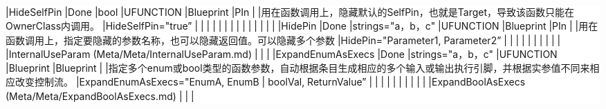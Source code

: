 |HideSelfPin                         |Done           |bool                 |UFUNCTION                           |Blueprint    |PIn                 |                                                                                                |用在函数调用上，隐藏默认的SelfPin，也就是Target，导致该函数只能在OwnerClass内调用。                                                                                                                                                                                                           |HideSelfPin="true”                                                                                                                                                      |                                                 |                                                                                                                                                                                                                      |                                                                        |                                                                                                |                                                |                                                                                                                  |                                                                                                                                |                                             |                                                                                                                                                          |                                                                        |                                                                                                                                                                                                                        |                                            |                                                             |
|HidePin                             |Done           |strings="a，b，c"      |UFUNCTION                           |Blueprint    |PIn                 |                                                                                                |用在函数调用上，指定要隐藏的参数名称，也可以隐藏返回值。可以隐藏多个参数                                                                                                                                                                                                                            |HidePin="Parameter1, Parameter2”                                                                                                                                        |                                                 |                                                                                                                                                                                                                      |                                                                        |                                                                                                |                                                |                                                                                                                  |                                                                                                                                |                                             |                                                                                                                                                          |                                                                        |InternalUseParam (Meta/Meta/InternalUseParam.md)                                                                                                                                                                        |                                            |                                                             |
|ExpandEnumAsExecs                   |Done           |strings="a，b，c"      |UFUNCTION                           |Blueprint    |Blueprint           |                                                                                                |指定多个enum或bool类型的函数参数，自动根据条目生成相应的多个输入或输出执行引脚，并根据实参值不同来相应改变控制流。                                                                                                                                                                                                   |ExpandEnumAsExecs="EnumA, EnumB &#124; boolVal, ReturnValue”                                                                                                                 |                                                 |                                                                                                                                                                                                                      |                                                                        |                                                                                                |                                                |                                                                                                                  |                                                                                                                                |                                             |                                                                                                                                                          |                                                                        |ExpandBoolAsExecs (Meta/Meta/ExpandBoolAsExecs.md)                                                                                                                                                                      |                                            |                                                             |